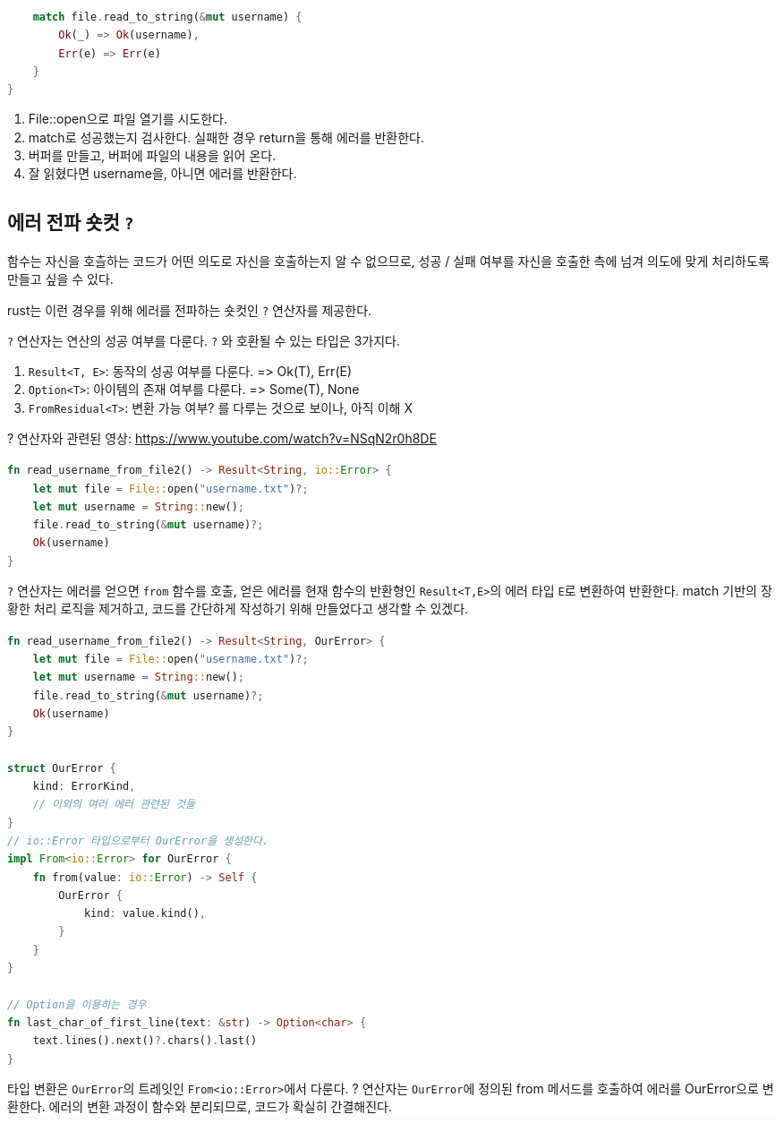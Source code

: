 ```rust
    match file.read_to_string(&mut username) {
        Ok(_) => Ok(username),
        Err(e) => Err(e)
    }
}
```
1. File::open으로 파일 열기를 시도한다.
2. match로 성공했는지 검사한다. 실패한 경우 return을 통해 에러를 반환한다.
3. 버퍼를 만들고, 버퍼에 파일의 내용을 읽어 온다.
4. 잘 읽혔다면 username을, 아니면 에러를 반환한다.

## 에러 전파 숏컷 ```?```
함수는 자신을 호츨하는 코드가 어떤 의도로 자신을 호출하는지 알 수 없으므로, 성공 / 실패 여부를 자신을 호출한 측에 넘겨 의도에 맞게 처리하도록 만들고 싶을 수 있다. 

rust는 이런 경우를 위해 에러를 전파하는 숏컷인 ```?``` 연산자를 제공한다.

```?``` 연산자는 연산의 성공 여부를 다룬다. ```?``` 와 호환될 수 있는 타입은 3가지다.
1. ```Result<T, E>```: 동작의 성공 여부를 다룬다. => Ok(T), Err(E)
2. ```Option<T>```: 아이템의 존재 여부를 다룬다. => Some(T), None
3. ```FromResidual<T>```: 변환 가능 여부? 를 다루는 것으로 보이나, 아직 이해 X

? 연산자와 관련된 영상: https://www.youtube.com/watch?v=NSqN2r0h8DE

```rust
fn read_username_from_file2() -> Result<String, io::Error> {
    let mut file = File::open("username.txt")?;
    let mut username = String::new();
    file.read_to_string(&mut username)?;
    Ok(username)
}
```
```?``` 연산자는 에러를 얻으면 ```from``` 함수를 호출, 얻은 에러를 현재 함수의 반환형인 ```Result<T,E>```의 에러 타입 ```E```로 변환하여 반환한다. match 기반의 장황한 처리 로직을 제거하고, 코드를 간단하게 작성하기 위해 만들었다고 생각할 수 있겠다.

```rust
fn read_username_from_file2() -> Result<String, OurError> {
    let mut file = File::open("username.txt")?;
    let mut username = String::new();
    file.read_to_string(&mut username)?;
    Ok(username)
}

struct OurError {
    kind: ErrorKind,
    // 이외의 여러 에러 관련된 것들
}
// io::Error 타입으로부터 OurError을 생성한다. 
impl From<io::Error> for OurError {
    fn from(value: io::Error) -> Self {
        OurError {
            kind: value.kind(),
        }
    }
}

// Option을 이용하는 경우
fn last_char_of_first_line(text: &str) -> Option<char> {
    text.lines().next()?.chars().last()
}
```
타입 변환은 ```OurError```의 트레잇인 ```From<io::Error>```에서 다룬다. ? 연산자는 ```OurError```에 정의된 from 메서드를 호출하여 에러를 OurError으로 변환한다. 에러의 변환 과정이 함수와 분리되므로, 코드가 확실히 간결해진다.
